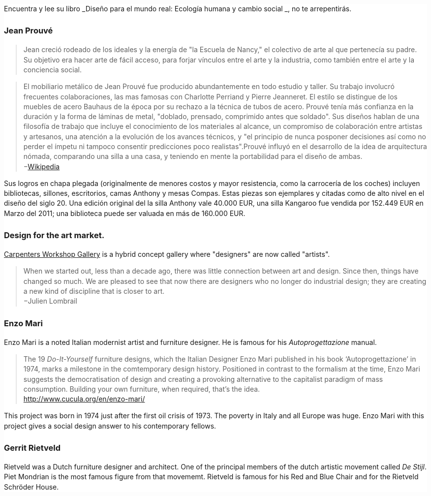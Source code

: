 Encuentra y lee su libro _Diseño para el mundo real: Ecología humana y cambio social _, no te arrepentirás.

### Jean Prouvé
> Jean creció rodeado de los ideales y la energía de "la Escuela de Nancy," el colectivo de arte al que pertenecía su padre. Su objetivo era hacer arte de fácil acceso, para forjar vínculos entre el arte y la industria, como también entre el arte y la conciencia social.

> El mobiliario metálico de Jean Prouvé fue producido abundantemente en todo estudio y taller. Su trabajo involucró frecuentes colaboraciones, las mas famosas con Charlotte Perriand y Pierre Jeanneret. El estilo se distingue de los muebles de acero Bauhaus de la época por su rechazo a la técnica de tubos de acero. Prouvé tenía más confianza en la duración y la forma de láminas de metal, "doblado, prensado, comprimido antes que soldado". Sus diseños hablan de una filosofía de trabajo que incluye el conocimiento de los materiales al alcance, un compromiso de colaboración entre artistas y artesanos, una atención a la evolución de los avances técnicos, y "el principio de nunca posponer decisiones así como no perder el ímpetu ni tampoco consentir predicciones poco realistas".Prouvé influyó en el desarrollo de la idea de arquitectura nómada, comparando una silla a una casa, y teniendo en mente la portabilidad para el diseño de ambas.  
−[Wikipedia](https://en.wikipedia.org/wiki/Jean_Prouv%C3%A9 )

Sus logros en chapa plegada (originalmente de menores costos y mayor resistencia, como la carrocería de los coches) incluyen bibliotecas, sillones, escritorios, camas Anthony y mesas Compas. Estas piezas son ejemplares y citadas como de alto nivel en el diseño del siglo 20. Una edición original del la silla Anthony vale 40.000 EUR, una silla Kangaroo fue vendida por 152.449 EUR en Marzo del 2011; una biblioteca puede ser valuada en más de 160.000 EUR.


### Design for the art market.

[Carpenters Workshop Gallery](http://carpentersworkshopgallery.com ) is a hybrid concept gallery where "designers" are now called "artists".

> When we started out, less than a decade ago, there was little connection between art and design. Since then, things have changed so much. We are pleased to see that now there are designers who no longer do industrial design; they are creating a new kind of discipline that is closer to art.  
−Julien Lombrail

### Enzo Mari
Enzo Mari is a noted Italian modernist artist and furniture designer. He is famous for his _Autoprogettazione_ manual.

> The 19 _Do-It-Yourself_ furniture designs, which the Italian Designer Enzo Mari published in his book ‘Autoprogettazione’ in 1974, marks a milestone in the comtemporary design history. Positioned in contrast to the formalism at the time, Enzo Mari suggests the democratisation of design and creating a provoking alternative to the capitalist paradigm of mass consumption. Building your own furniture, when required, that’s the idea.  
http://www.cucula.org/en/enzo-mari/

This project was born in 1974 just after the first oil crisis of 1973. The poverty in Italy and all Europe was huge. Enzo Mari with this project gives a social design answer to his contemporary fellows.


### Gerrit Rietveld
Rietveld was a Dutch furniture designer and architect. One of the principal members of the dutch artistic movement called _De Stijl_. Piet Mondrian is the most famous figure from that movememt. Rietveld is famous for his Red and Blue Chair and for the Rietveld Schröder House.
